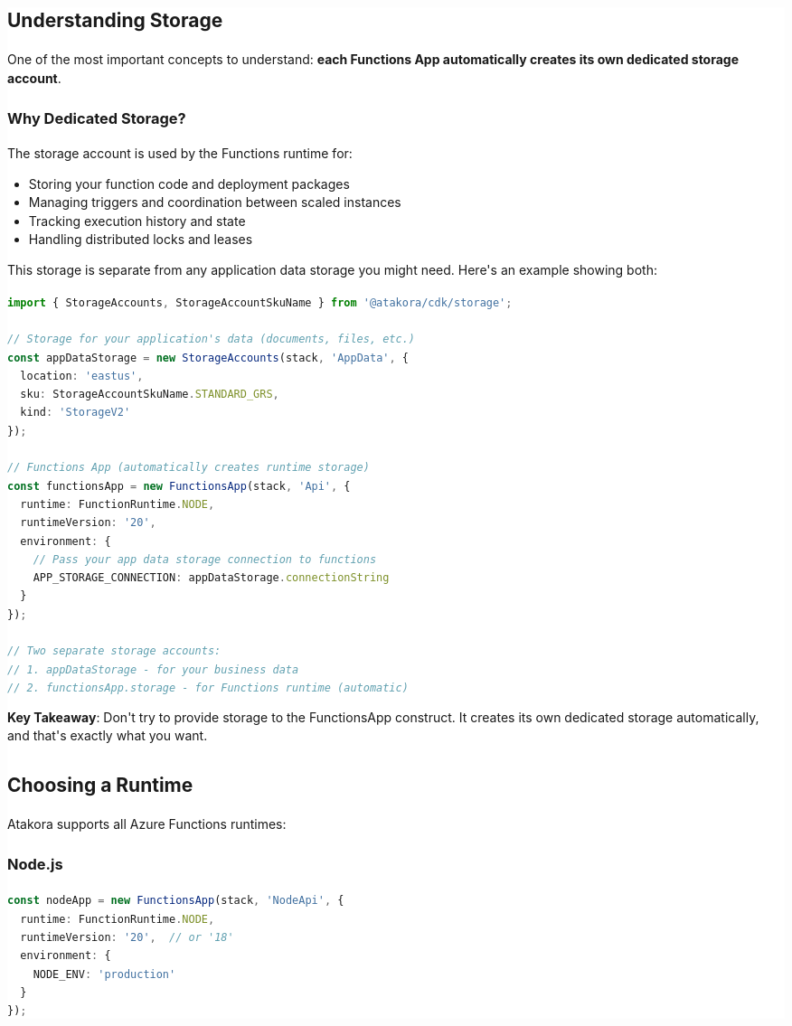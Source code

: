 ## Understanding Storage

One of the most important concepts to understand: **each Functions App automatically creates its own dedicated storage account**.

### Why Dedicated Storage?

The storage account is used by the Functions runtime for:

- Storing your function code and deployment packages
- Managing triggers and coordination between scaled instances
- Tracking execution history and state
- Handling distributed locks and leases

This storage is separate from any application data storage you might need. Here's an example showing both:

```typescript
import { StorageAccounts, StorageAccountSkuName } from '@atakora/cdk/storage';

// Storage for your application's data (documents, files, etc.)
const appDataStorage = new StorageAccounts(stack, 'AppData', {
  location: 'eastus',
  sku: StorageAccountSkuName.STANDARD_GRS,
  kind: 'StorageV2'
});

// Functions App (automatically creates runtime storage)
const functionsApp = new FunctionsApp(stack, 'Api', {
  runtime: FunctionRuntime.NODE,
  runtimeVersion: '20',
  environment: {
    // Pass your app data storage connection to functions
    APP_STORAGE_CONNECTION: appDataStorage.connectionString
  }
});

// Two separate storage accounts:
// 1. appDataStorage - for your business data
// 2. functionsApp.storage - for Functions runtime (automatic)
```

**Key Takeaway**: Don't try to provide storage to the FunctionsApp construct. It creates its own dedicated storage automatically, and that's exactly what you want.

## Choosing a Runtime

Atakora supports all Azure Functions runtimes:

### Node.js

```typescript
const nodeApp = new FunctionsApp(stack, 'NodeApi', {
  runtime: FunctionRuntime.NODE,
  runtimeVersion: '20',  // or '18'
  environment: {
    NODE_ENV: 'production'
  }
});
```
